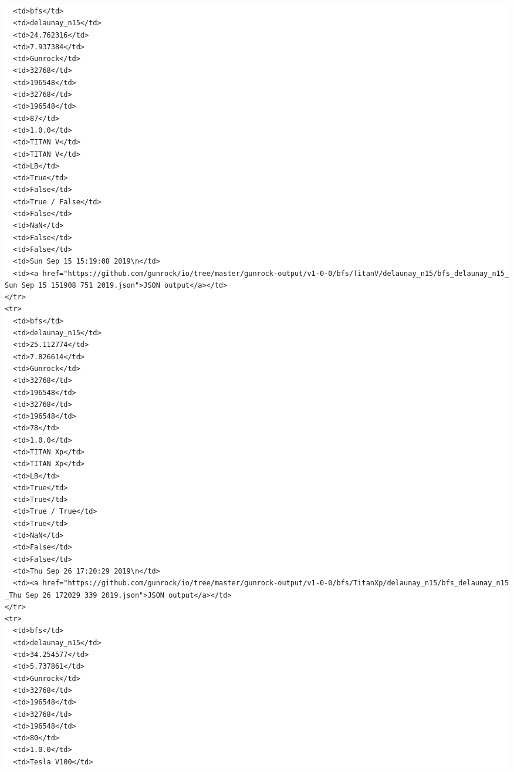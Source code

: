       <td>bfs</td>
      <td>delaunay_n15</td>
      <td>24.762316</td>
      <td>7.937384</td>
      <td>Gunrock</td>
      <td>32768</td>
      <td>196548</td>
      <td>32768</td>
      <td>196548</td>
      <td>87</td>
      <td>1.0.0</td>
      <td>TITAN V</td>
      <td>TITAN V</td>
      <td>LB</td>
      <td>True</td>
      <td>False</td>
      <td>True / False</td>
      <td>False</td>
      <td>NaN</td>
      <td>False</td>
      <td>False</td>
      <td>Sun Sep 15 15:19:08 2019\n</td>
      <td><a href="https://github.com/gunrock/io/tree/master/gunrock-output/v1-0-0/bfs/TitanV/delaunay_n15/bfs_delaunay_n15_Sun Sep 15 151908 751 2019.json">JSON output</a></td>
    </tr>
    <tr>
      <td>bfs</td>
      <td>delaunay_n15</td>
      <td>25.112774</td>
      <td>7.826614</td>
      <td>Gunrock</td>
      <td>32768</td>
      <td>196548</td>
      <td>32768</td>
      <td>196548</td>
      <td>78</td>
      <td>1.0.0</td>
      <td>TITAN Xp</td>
      <td>TITAN Xp</td>
      <td>LB</td>
      <td>True</td>
      <td>True</td>
      <td>True / True</td>
      <td>True</td>
      <td>NaN</td>
      <td>False</td>
      <td>False</td>
      <td>Thu Sep 26 17:20:29 2019\n</td>
      <td><a href="https://github.com/gunrock/io/tree/master/gunrock-output/v1-0-0/bfs/TitanXp/delaunay_n15/bfs_delaunay_n15_Thu Sep 26 172029 339 2019.json">JSON output</a></td>
    </tr>
    <tr>
      <td>bfs</td>
      <td>delaunay_n15</td>
      <td>34.254577</td>
      <td>5.737861</td>
      <td>Gunrock</td>
      <td>32768</td>
      <td>196548</td>
      <td>32768</td>
      <td>196548</td>
      <td>80</td>
      <td>1.0.0</td>
      <td>Tesla V100</td>